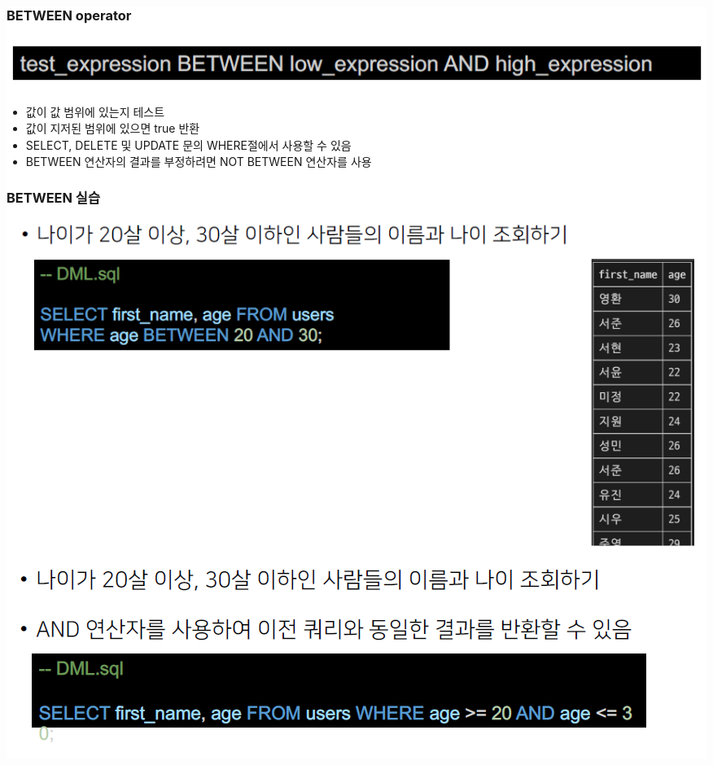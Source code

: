 ### BETWEEN operator
![Alt text](image-139.png)
- 값이 값 범위에 있는지 테스트
- 값이 지저된 범위에 있으면 true 반환
- SELECT, DELETE 및 UPDATE 문의 WHERE절에서 사용할 수 있음
- BETWEEN 연산자의 결과를 부정하려면 NOT BETWEEN 연산자를 사용

### BETWEEN 실습
![Alt text](image-140.png)  
![Alt text](image-141.png)  